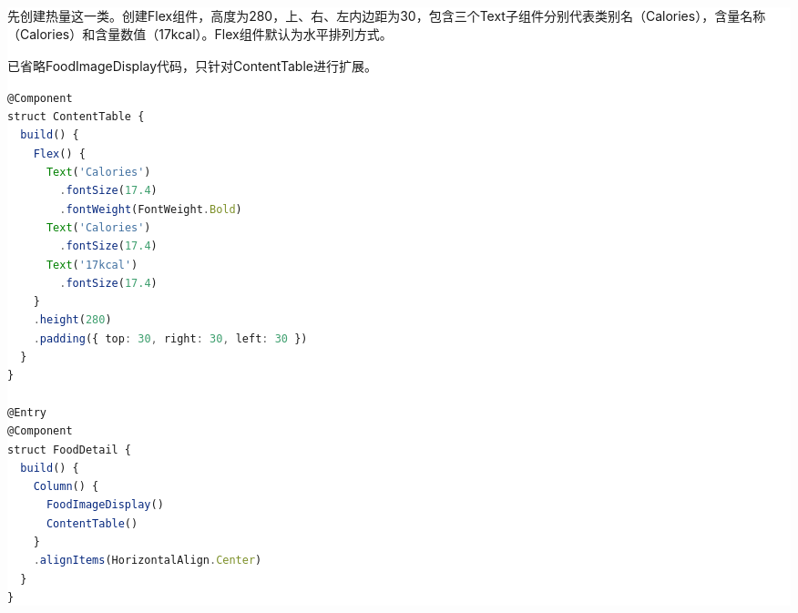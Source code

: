    先创建热量这一类。创建Flex组件，高度为280，上、右、左内边距为30，包含三个Text子组件分别代表类别名（Calories），含量名称（Calories）和含量数值（17kcal）。Flex组件默认为水平排列方式。

   已省略FoodImageDisplay代码，只针对ContentTable进行扩展。

   ```ts
   @Component
   struct ContentTable {
     build() {
       Flex() {
         Text('Calories')
           .fontSize(17.4)
           .fontWeight(FontWeight.Bold)
         Text('Calories')
           .fontSize(17.4)
         Text('17kcal')
           .fontSize(17.4)
       }
       .height(280)
       .padding({ top: 30, right: 30, left: 30 })
     }
   }
   
   @Entry
   @Component
   struct FoodDetail {
     build() {
       Column() {
         FoodImageDisplay()
         ContentTable()
       }
       .alignItems(HorizontalAlign.Center)
     }
   }
   ```
   
   